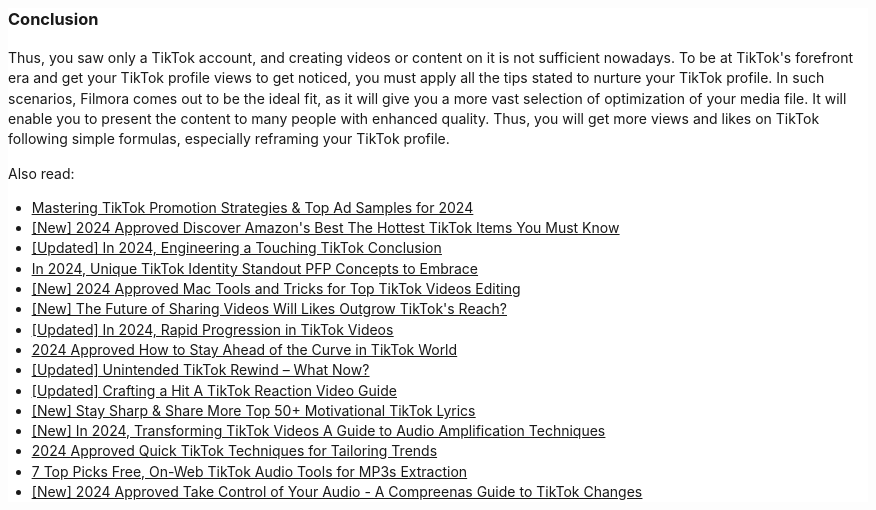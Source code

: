 ### Conclusion

Thus, you saw only a TikTok account, and creating videos or content on it is not sufficient nowadays. To be at TikTok's forefront era and get your TikTok profile views to get noticed, you must apply all the tips stated to nurture your TikTok profile. In such scenarios, Filmora comes out to be the ideal fit, as it will give you a more vast selection of optimization of your media file. It will enable you to present the content to many people with enhanced quality. Thus, you will get more views and likes on TikTok following simple formulas, especially reframing your TikTok profile.

<ins class="adsbygoogle"
     style="display:block"
     data-ad-format="autorelaxed"
     data-ad-client="ca-pub-7571918770474297"
     data-ad-slot="1223367746"></ins>

<ins class="adsbygoogle"
     style="display:block"
     data-ad-client="ca-pub-7571918770474297"
     data-ad-slot="8358498916"
     data-ad-format="auto"
     data-full-width-responsive="true"></ins>

<span class="atpl-alsoreadstyle">Also read:</span>
<div><ul>
<li><a href="https://tiktok-video-recordings.techidaily.com/mastering-tiktok-promotion-strategies-and-top-ad-samples-for-2024/"><u>Mastering TikTok Promotion  Strategies & Top Ad Samples for 2024</u></a></li>
<li><a href="https://tiktok-video-recordings.techidaily.com/new-2024-approved-discover-amazons-best-the-hottest-tiktok-items-you-must-know/"><u>[New] 2024 Approved  Discover Amazon's Best  The Hottest TikTok Items You Must Know</u></a></li>
<li><a href="https://tiktok-video-recordings.techidaily.com/updated-in-2024-engineering-a-touching-tiktok-conclusion/"><u>[Updated] In 2024, Engineering a Touching TikTok Conclusion</u></a></li>
<li><a href="https://tiktok-video-recordings.techidaily.com/in-2024-unique-tiktok-identity-standout-pfp-concepts-to-embrace/"><u>In 2024, Unique TikTok Identity  Standout PFP Concepts to Embrace</u></a></li>
<li><a href="https://tiktok-video-recordings.techidaily.com/new-2024-approved-mac-tools-and-tricks-for-top-tiktok-videos-editing/"><u>[New] 2024 Approved  Mac Tools and Tricks for Top TikTok Videos Editing</u></a></li>
<li><a href="https://tiktok-video-recordings.techidaily.com/new-the-future-of-sharing-videos-will-likes-outgrow-tiktoks-reach/"><u>[New] The Future of Sharing Videos  Will Likes Outgrow TikTok's Reach?</u></a></li>
<li><a href="https://tiktok-video-recordings.techidaily.com/updated-in-2024-rapid-progression-in-tiktok-videos/"><u>[Updated] In 2024, Rapid Progression in TikTok Videos</u></a></li>
<li><a href="https://tiktok-video-recordings.techidaily.com/2024-approved-how-to-stay-ahead-of-the-curve-in-tiktok-world/"><u>2024 Approved  How to Stay Ahead of the Curve in TikTok World</u></a></li>
<li><a href="https://tiktok-video-recordings.techidaily.com/updated-unintended-tiktok-rewind-what-now/"><u>[Updated] Unintended TikTok Rewind – What Now?</u></a></li>
<li><a href="https://tiktok-video-recordings.techidaily.com/updated-crafting-a-hit-a-tiktok-reaction-video-guide/"><u>[Updated] Crafting a Hit  A TikTok Reaction Video Guide</u></a></li>
<li><a href="https://tiktok-video-recordings.techidaily.com/new-stay-sharp-and-share-more-top-50plus-motivational-tiktok-lyrics/"><u>[New] Stay Sharp & Share More  Top 50+ Motivational TikTok Lyrics</u></a></li>
<li><a href="https://tiktok-video-recordings.techidaily.com/new-in-2024-transforming-tiktok-videos-a-guide-to-audio-amplification-techniques/"><u>[New] In 2024, Transforming TikTok Videos  A Guide to Audio Amplification Techniques</u></a></li>
<li><a href="https://tiktok-video-recordings.techidaily.com/2024-approved-quick-tiktok-techniques-for-tailoring-trends/"><u>2024 Approved  Quick TikTok Techniques for Tailoring Trends</u></a></li>
<li><a href="https://tiktok-video-recordings.techidaily.com/7-top-picks-free-on-web-tiktok-audio-tools-for-mp3s-extraction/"><u>7 Top Picks  Free, On-Web TikTok Audio Tools for MP3s Extraction</u></a></li>
<li><a href="https://tiktok-video-recordings.techidaily.com/new-2024-approved-take-control-of-your-audio-a-compreenas-guide-to-tiktok-changes/"><u>[New] 2024 Approved  Take Control of Your Audio - A Compreenas Guide to TikTok Changes</u></a></li>